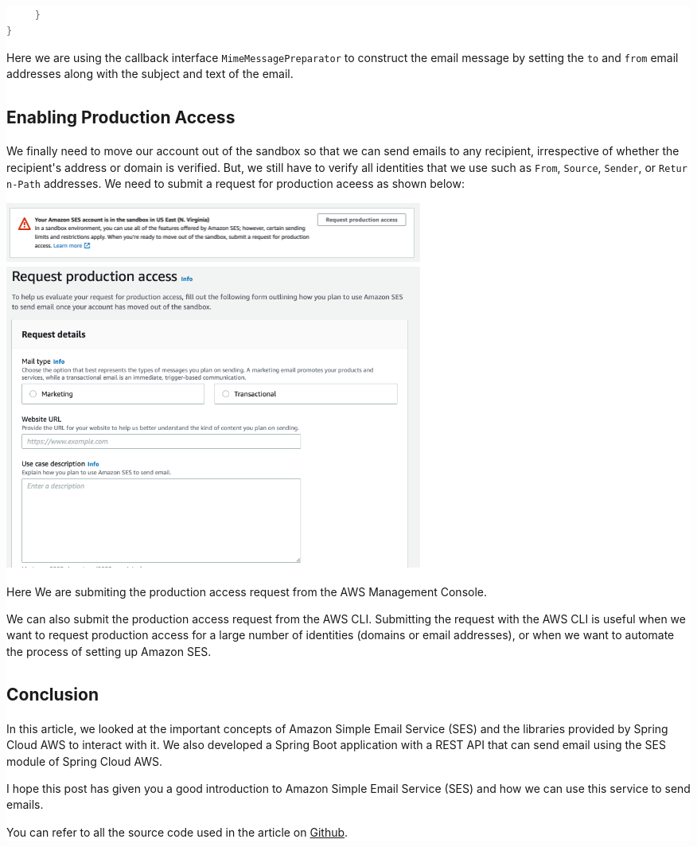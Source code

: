 ```java
     }
}

```
Here we are using the callback interface `MimeMessagePreparator` to construct the email message by setting the `to` and `from` email addresses along with the subject and text of the email. 

## Enabling Production Access

We finally need to move our account out of the sandbox so that we can send emails to any recipient, irrespective of whether the recipient's address or domain is verified. But, we still have to verify all identities that we use such as `From`, `Source`, `Sender`, or `Return-Path` addresses. We need to submit a request for production aceess as shown below:

![prod mode](/assets/img/posts/aws-ses-spring-cloud/prodmode.png)

Here We are submiting the production access request from the AWS Management Console. 

We can also submit the production access request from the AWS CLI. Submitting the request with the AWS CLI is useful when we want to request production access for a large number of identities (domains or email addresses), or when we want to automate the process of setting up Amazon SES.

## Conclusion

In this article, we looked at the important concepts of Amazon Simple Email Service (SES) and the libraries provided by Spring Cloud AWS to interact with it. We also developed a Spring Boot application with a REST API that can send email using the SES module of Spring Cloud AWS. 

I hope this post has given you a good introduction to Amazon Simple Email Service (SES) and how we can use this service to send emails. 

You can refer to all the source code used in the article on [Github](https://github.com/thombergs/code-examples/tree/master/aws/springcloudses).